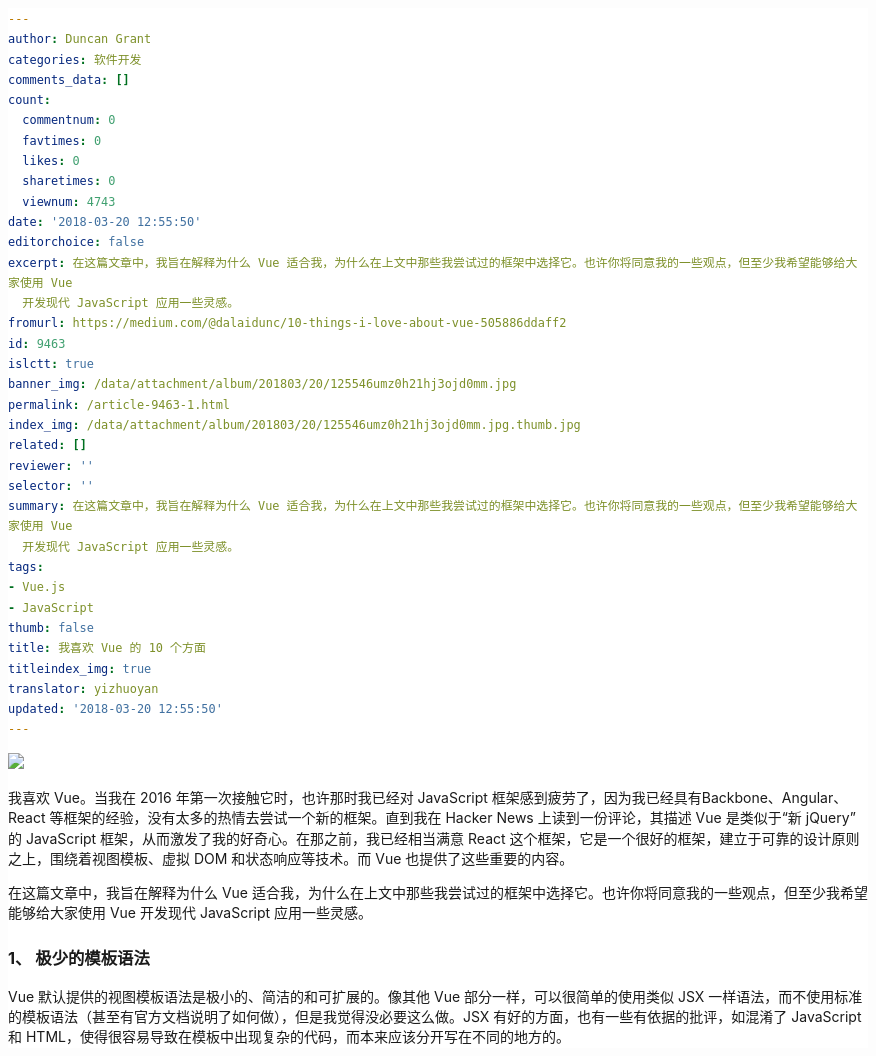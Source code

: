 ```yaml
---
author: Duncan Grant
categories: 软件开发
comments_data: []
count:
  commentnum: 0
  favtimes: 0
  likes: 0
  sharetimes: 0
  viewnum: 4743
date: '2018-03-20 12:55:50'
editorchoice: false
excerpt: 在这篇文章中，我旨在解释为什么 Vue 适合我，为什么在上文中那些我尝试过的框架中选择它。也许你将同意我的一些观点，但至少我希望能够给大家使用 Vue
  开发现代 JavaScript 应用一些灵感。
fromurl: https://medium.com/@dalaidunc/10-things-i-love-about-vue-505886ddaff2
id: 9463
islctt: true
banner_img: /data/attachment/album/201803/20/125546umz0h21hj3ojd0mm.jpg
permalink: /article-9463-1.html
index_img: /data/attachment/album/201803/20/125546umz0h21hj3ojd0mm.jpg.thumb.jpg
related: []
reviewer: ''
selector: ''
summary: 在这篇文章中，我旨在解释为什么 Vue 适合我，为什么在上文中那些我尝试过的框架中选择它。也许你将同意我的一些观点，但至少我希望能够给大家使用 Vue
  开发现代 JavaScript 应用一些灵感。
tags:
- Vue.js
- JavaScript
thumb: false
title: 我喜欢 Vue 的 10 个方面
titleindex_img: true
translator: yizhuoyan
updated: '2018-03-20 12:55:50'
---
```


![](/data/attachment/album/201803/20/125546umz0h21hj3ojd0mm.jpg)


我喜欢 Vue。当我在 2016 年第一次接触它时，也许那时我已经对 JavaScript 框架感到疲劳了，因为我已经具有Backbone、Angular、React 等框架的经验，没有太多的热情去尝试一个新的框架。直到我在 Hacker News 上读到一份评论，其描述 Vue 是类似于“新 jQuery” 的 JavaScript 框架，从而激发了我的好奇心。在那之前，我已经相当满意 React 这个框架，它是一个很好的框架，建立于可靠的设计原则之上，围绕着视图模板、虚拟 DOM 和状态响应等技术。而 Vue 也提供了这些重要的内容。


在这篇文章中，我旨在解释为什么 Vue 适合我，为什么在上文中那些我尝试过的框架中选择它。也许你将同意我的一些观点，但至少我希望能够给大家使用 Vue 开发现代 JavaScript 应用一些灵感。


### 1、 极少的模板语法


Vue 默认提供的视图模板语法是极小的、简洁的和可扩展的。像其他 Vue 部分一样，可以很简单的使用类似 JSX 一样语法，而不使用标准的模板语法（甚至有官方文档说明了如何做），但是我觉得没必要这么做。JSX 有好的方面，也有一些有依据的批评，如混淆了 JavaScript 和 HTML，使得很容易导致在模板中出现复杂的代码，而本来应该分开写在不同的地方的。

